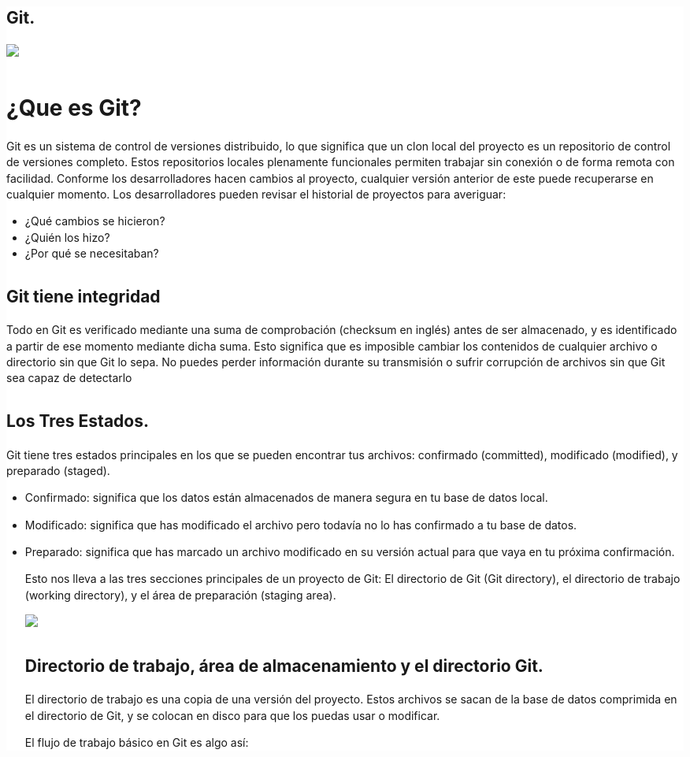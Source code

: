 <h2>Git.</h2>
<div class="header">
  <img src="https://github.com/LederDev/Git-to-GitHub-/assets/162763730/d70f8677-8293-44ac-ae66-868640ae4fc2">
  <h1 align="left">¿Que es Git?</h1>
  <p align="left">Git es un sistema de control de versiones distribuido, lo que significa que un clon local del proyecto es 
   un repositorio de control de versiones completo.
    Estos repositorios locales plenamente funcionales permiten trabajar sin conexión o de forma remota con facilidad.
    Conforme los desarrolladores hacen cambios al proyecto, cualquier versión anterior de este puede recuperarse en cualquier momento.
    Los desarrolladores pueden revisar el historial de proyectos para averiguar:

  - ¿Qué cambios se hicieron?
  - ¿Quién los hizo?
  - ¿Por qué se necesitaban?
  </p>

  
 <div>
    <h2>Git tiene integridad</h2>
    <p>Todo en Git es verificado mediante una suma de comprobación (checksum en inglés) antes de ser 
    almacenado, y es identificado a partir de ese momento mediante dicha suma. Esto significa que es 
    imposible cambiar los contenidos de cualquier archivo o directorio sin que Git lo sepa.
    No puedes perder información durante su transmisión o sufrir corrupción de archivos sin que Git sea 
    capaz de detectarlo</p>
  </div>
<div>
   <h2>Los Tres Estados.</h2>
   <p>Git tiene tres estados principales en los que se pueden encontrar tus archivos: confirmado 
    (committed), modificado (modified), y preparado (staged).</p>
</div>
 
- Confirmado: <span>significa que los datos están almacenados de manera segura en tu base de datos local.</span>
- Modificado: significa que has modificado el archivo pero todavía no lo has confirmado a tu base de datos.
- Preparado: significa que has marcado un archivo modificado en su versión actual para que vaya en tu próxima confirmación.
   <p>
    Esto nos lleva a las tres secciones principales de un proyecto de Git: El directorio de Git (Git 
    directory), el directorio de trabajo (working directory), y el área de preparación (staging area).
    </p>
     <img src="https://github.com/LederDev/Git-to-GitHub-/assets/162763730/c1953063-6aab-4557-affc-238910383d46">

     <div>
       <h2> Directorio de trabajo, área de almacenamiento y el directorio Git.</h2>
       <p> El directorio de trabajo es una copia de una versión del proyecto. Estos archivos se sacan de la 
      base de datos comprimida en el directorio de Git, y se colocan en disco para que los puedas usar o 
      modificar.
       </p>
       <p>El flujo de trabajo básico en Git es algo así:</p>
  </div>
  